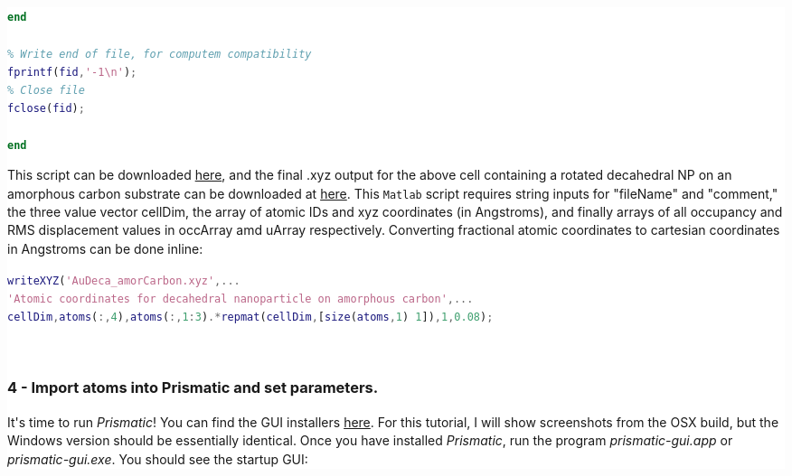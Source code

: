 ```matlab
end

% Write end of file, for computem compatibility
fprintf(fid,'-1\n');
% Close file
fclose(fid);

end
```
This script can be downloaded [here](data/writeXYZ.m), and the final .xyz output for the above cell containing a rotated decahedral NP on an amorphous carbon substrate can be downloaded at [here](data/AuDeca_amorCarbon.xyz). This `Matlab` script requires string inputs for "fileName" and "comment," the three value vector cellDim, the array of atomic IDs and xyz coordinates (in Angstroms), and finally arrays of all occupancy and RMS displacement values in occArray amd uArray respectively. Converting fractional atomic coordinates to cartesian coordinates in Angstroms can be done inline:

```matlab
writeXYZ('AuDeca_amorCarbon.xyz',...
'Atomic coordinates for decahedral nanoparticle on amorphous carbon',...
cellDim,atoms(:,4),atoms(:,1:3).*repmat(cellDim,[size(atoms,1) 1]),1,0.08);
```


<a name="step4"></a>
&nbsp;
### 4 - Import atoms into Prismatic and set parameters.

It's time to run *Prismatic*!  You can find the GUI installers [here](installers.md). For this tutorial, I will show screenshots from the OSX build, but the Windows version should be essentially identical. Once you have installed *Prismatic*, run the program *prismatic-gui.app* or *prismatic-gui.exe*. You should see the startup GUI:
